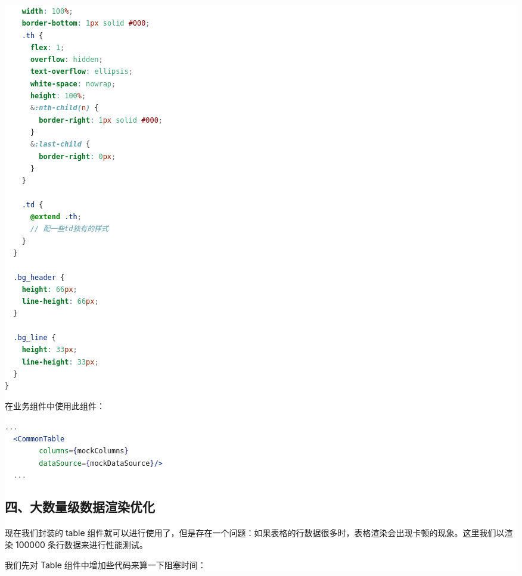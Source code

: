 ```scss
    width: 100%;
    border-bottom: 1px solid #000;
    .th {
      flex: 1;
      overflow: hidden;
      text-overflow: ellipsis;
      white-space: nowrap;
      height: 100%;
      &:nth-child(n) {
        border-right: 1px solid #000;
      }
      &:last-child {
        border-right: 0px;
      }
    }

    .td {
      @extend .th;
      // 配一些td独有的样式
    }
  }

  .bg_header {
    height: 66px;
    line-height: 66px;
  }

  .bg_line {
    height: 33px;
    line-height: 33px;
  }
}
```

在业务组件中使用此组件：

```jsx
...
  <CommonTable
		columns={mockColumns}
		dataSource={mockDataSource}/>
  ...


```

## 四、大数量级数据渲染优化

现在我们封装的 table 组件就可以进行使用了，但是存在一个问题：如果表格的行数据很多时，表格渲染会出现卡顿的现象。这里我们以渲染 100000 条行数据来进行性能测试。

我们先对 Table 组件中增加些代码来算一下阻塞时间：
